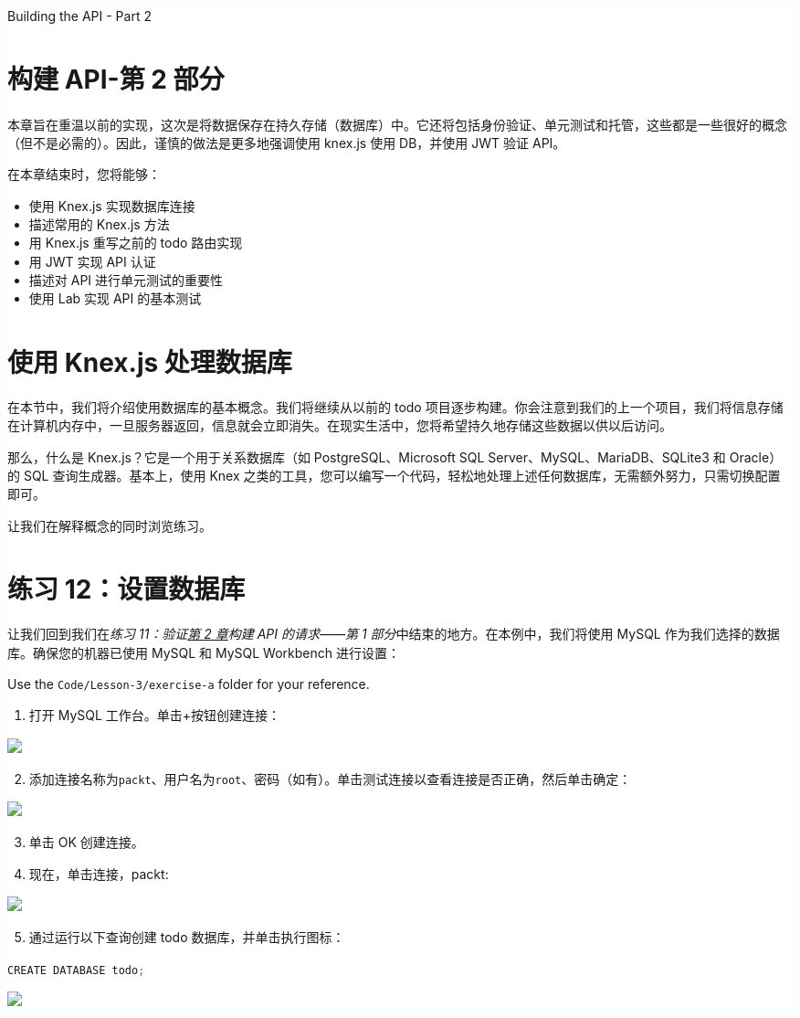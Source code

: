 Building the API - Part 2 

# 构建 API-第 2 部分

本章旨在重温以前的实现，这次是将数据保存在持久存储（数据库）中。它还将包括身份验证、单元测试和托管，这些都是一些很好的概念（但不是必需的）。因此，谨慎的做法是更多地强调使用 knex.js 使用 DB，并使用 JWT 验证 API。

在本章结束时，您将能够：

*   使用 Knex.js 实现数据库连接
*   描述常用的 Knex.js 方法
*   用 Knex.js 重写之前的 todo 路由实现
*   用 JWT 实现 API 认证
*   描述对 API 进行单元测试的重要性
*   使用 Lab 实现 API 的基本测试

# 使用 Knex.js 处理数据库

在本节中，我们将介绍使用数据库的基本概念。我们将继续从以前的 todo 项目逐步构建。你会注意到我们的上一个项目，我们将信息存储在计算机内存中，一旦服务器返回，信息就会立即消失。在现实生活中，您将希望持久地存储这些数据以供以后访问。

那么，什么是 Knex.js？它是一个用于关系数据库（如 PostgreSQL、Microsoft SQL Server、MySQL、MariaDB、SQLite3 和 Oracle）的 SQL 查询生成器。基本上，使用 Knex 之类的工具，您可以编写一个代码，轻松地处理上述任何数据库，无需额外努力，只需切换配置即可。

让我们在解释概念的同时浏览练习。

# 练习 12：设置数据库

让我们回到我们在*练习 11：验证[第 2 章](2.html#147LC0-12af9adc04d045258c0a537819d419dc)*构建 API 的请求*——第 1 部分*中结束的地方。在本例中，我们将使用 MySQL 作为我们选择的数据库。确保您的机器已使用 MySQL 和 MySQL Workbench 进行设置：

Use the `Code/Lesson-3/exercise-a` folder for your reference.

1.  打开 MySQL 工作台。单击+按钮创建连接：

![](../images/00023.jpeg)

2.  添加连接名称为`packt`、用户名为`root`、密码（如有）。单击测试连接以查看连接是否正确，然后单击确定：

![](../images/00024.jpeg)

3.  单击 OK 创建连接。

4.  现在，单击连接，packt:

![](../images/00025.jpeg)

5.  通过运行以下查询创建 todo 数据库，并单击执行图标：

```js
CREATE DATABASE todo;
```

![](../images/00026.jpeg)
